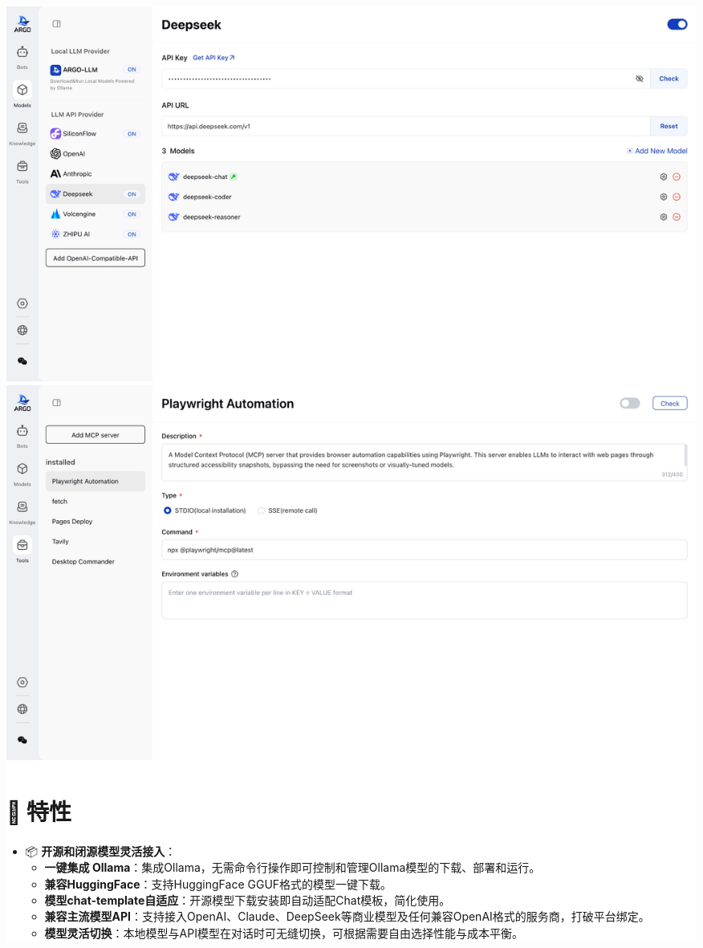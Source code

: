 ![](./assets/images/model.jpg)
![](./assets/images/mcp.jpg)

# 🌟 特性
- 📦 **开源和闭源模型灵活接入**：
  - **一键集成 Ollama**：集成Ollama，无需命令行操作即可控制和管理Ollama模型的下载、部署和运行。
  - **兼容HuggingFace**：支持HuggingFace GGUF格式的模型一键下载。
  - **模型chat-template自适应**：开源模型下载安装即自动适配Chat模板，简化使用。
  - **兼容主流模型API**：支持接入OpenAI、Claude、DeepSeek等商业模型及任何兼容OpenAI格式的服务商，打破平台绑定。
  - **模型灵活切换**：本地模型与API模型在对话时可无缝切换，可根据需要自由选择性能与成本平衡。
